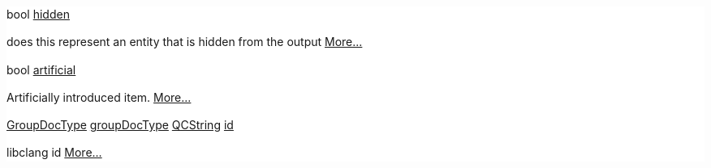 <tr class="doxyMemberIndexItem">
<td class="doxyMemberIndexItemType" align="left" valign="top">bool</td>
<td class="doxyMemberIndexItemName" align="left" valign="top"><a href="#acc4d59ae7ae3e94c3365ab8027593727">hidden</a></td>
</tr>
<tr class="doxyMemberIndexDescription">
<td class="doxyMemberIndexDescriptionLeft"></td>
<td class="doxyMemberIndexDescriptionRight">
<p>does this represent an entity that is hidden from the output <a href="#acc4d59ae7ae3e94c3365ab8027593727">More...</a></p>
</td>
</tr>
<tr class="doxyMemberIndexSeparator">
<td class="doxyMemberIndexSeparator" colspan="2"></td>
</tr>

<tr class="doxyMemberIndexItem">
<td class="doxyMemberIndexItemType" align="left" valign="top">bool</td>
<td class="doxyMemberIndexItemName" align="left" valign="top"><a href="#acbe763144d791b44aa3620b012d0dd30">artificial</a></td>
</tr>
<tr class="doxyMemberIndexDescription">
<td class="doxyMemberIndexDescriptionLeft"></td>
<td class="doxyMemberIndexDescriptionRight">
<p>Artificially introduced item. <a href="#acbe763144d791b44aa3620b012d0dd30">More...</a></p>
</td>
</tr>
<tr class="doxyMemberIndexSeparator">
<td class="doxyMemberIndexSeparator" colspan="2"></td>
</tr>

<tr class="doxyMemberIndexItem">
<td class="doxyMemberIndexItemType" align="left" valign="top"><a href="#a470b655d0d6179559a11a81e6617d509">GroupDocType</a></td>
<td class="doxyMemberIndexItemName" align="left" valign="top"><a href="#a158710fdea38498193fe93713a280717">groupDocType</a></td>
</tr>
<tr class="doxyMemberIndexDescription">
<td class="doxyMemberIndexDescriptionLeft"></td>
<td class="doxyMemberIndexDescriptionRight">
</td>
</tr>
<tr class="doxyMemberIndexSeparator">
<td class="doxyMemberIndexSeparator" colspan="2"></td>
</tr>

<tr class="doxyMemberIndexItem">
<td class="doxyMemberIndexItemType" align="left" valign="top"><a href="/web-doxygen/docs/api/classes/qcstring">QCString</a></td>
<td class="doxyMemberIndexItemName" align="left" valign="top"><a href="#a338fb12273a1a4f5dc124a1faf47d473">id</a></td>
</tr>
<tr class="doxyMemberIndexDescription">
<td class="doxyMemberIndexDescriptionLeft"></td>
<td class="doxyMemberIndexDescriptionRight">
<p>libclang id <a href="#a338fb12273a1a4f5dc124a1faf47d473">More...</a></p>
</td>
</tr>
<tr class="doxyMemberIndexSeparator">
<td class="doxyMemberIndexSeparator" colspan="2"></td>
</tr>
